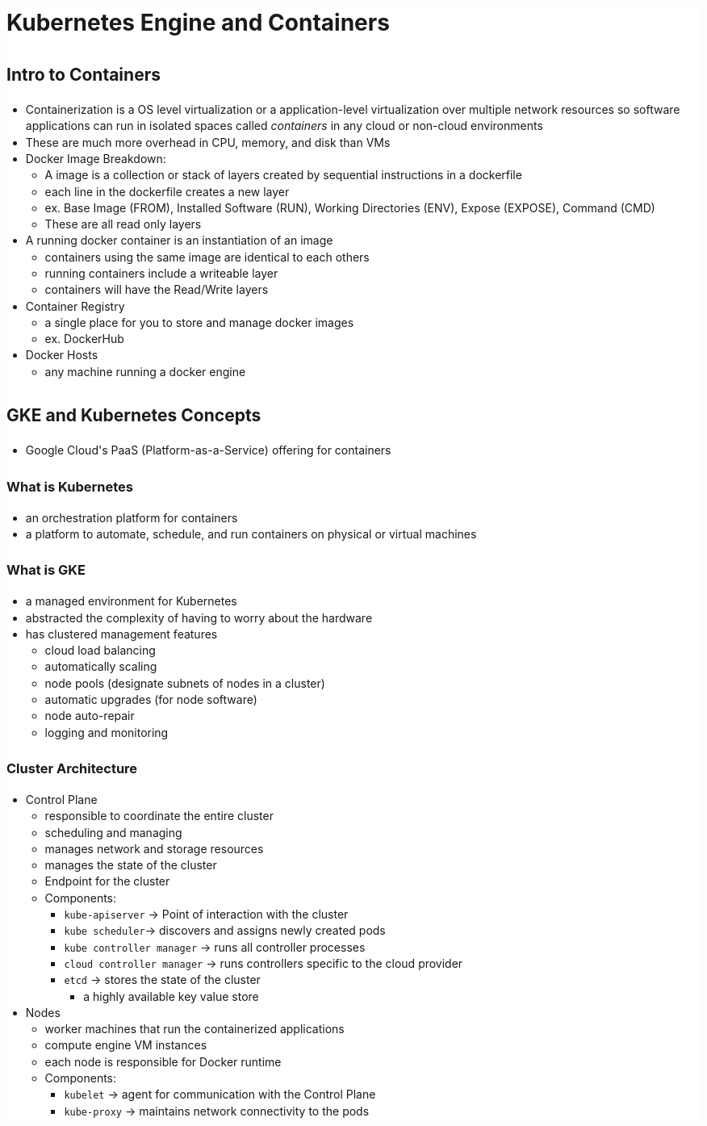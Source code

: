 # Kubernetes Engine and Containers
## Intro to Containers
- Containerization is a OS level virtualization or a application-level virtualization over multiple network resources so software applications can run in isolated spaces called *containers* in any cloud or non-cloud environments
- These are much more overhead in CPU, memory, and disk than VMs
- Docker Image Breakdown:
    - A image is a collection or stack of layers created by sequential instructions in a dockerfile
    - each line in the dockerfile creates a new layer
    - ex. Base Image (FROM), Installed Software (RUN), Working Directories (ENV), Expose (EXPOSE), Command (CMD)
    - These are all read only layers
- A running docker container is an instantiation of an image
    - containers using the same image are identical to each others
    - running containers include a writeable layer
    - containers will have the Read/Write layers
- Container Registry
    - a single place for you to store and manage docker images
    - ex. DockerHub
- Docker Hosts
    - any machine running a docker engine

## GKE and Kubernetes Concepts
- Google Cloud's PaaS (Platform-as-a-Service) offering for containers
### What is Kubernetes
- an orchestration platform for containers
- a platform to automate, schedule, and run containers on physical or virtual machines
### What is GKE
- a managed environment for Kubernetes
- abstracted the complexity of having to worry about the hardware
- has clustered management features
    - cloud load balancing
    - automatically scaling
    - node pools (designate subnets of nodes in a cluster)
    - automatic upgrades (for node software)
    - node auto-repair
    - logging and monitoring
### Cluster Architecture
- Control Plane
    - responsible to coordinate the entire cluster
    - scheduling and managing
    - manages network and storage resources
    - manages the state of the cluster
    - Endpoint for the cluster
    - Components:
        - `kube-apiserver` -> Point of interaction with the cluster
        - `kube scheduler`-> discovers and assigns newly created pods
        - `kube controller manager` -> runs all controller processes
        - `cloud controller manager` -> runs controllers specific to the cloud provider
        - `etcd` -> stores the state of the cluster
            - a highly available key value store 
- Nodes 
    - worker machines that run the containerized applications
    - compute engine VM instances 
    - each node is responsible for Docker runtime
    - Components:
        - `kubelet` -> agent for communication with the Control Plane
        - `kube-proxy` -> maintains network connectivity to the pods